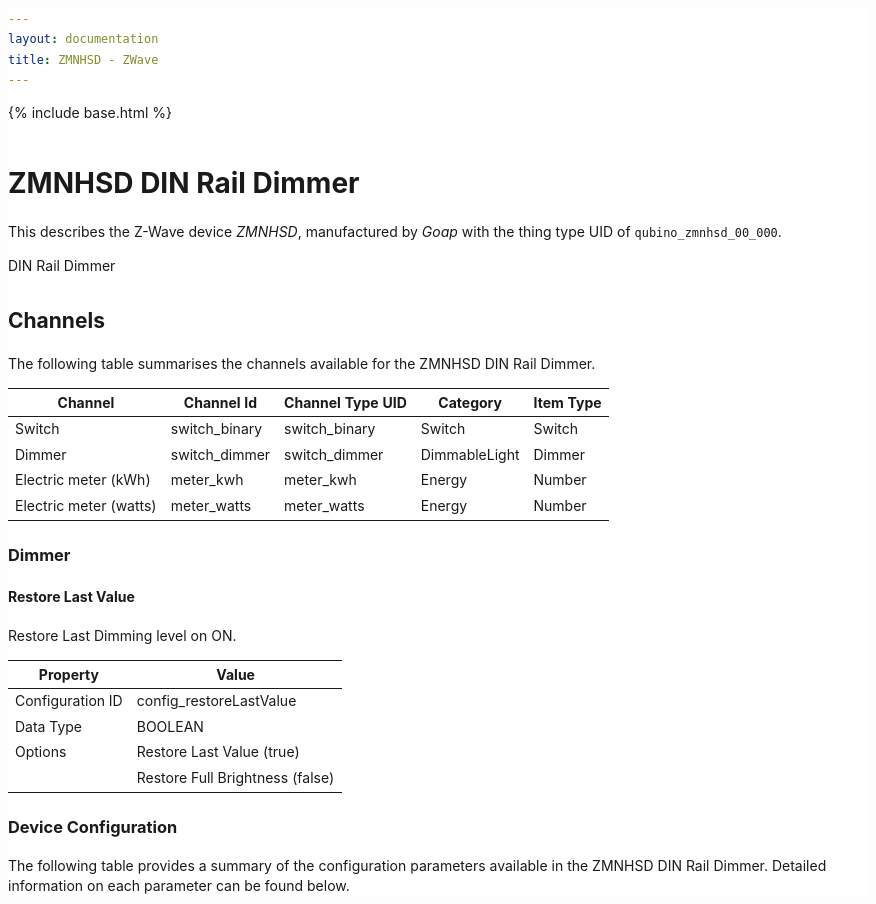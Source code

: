 ```yaml
---
layout: documentation
title: ZMNHSD - ZWave
---
```


{% include base.html %}

# ZMNHSD DIN Rail Dimmer

This describes the Z-Wave device *ZMNHSD*, manufactured by *Goap* with the thing type UID of ```qubino_zmnhsd_00_000```. 

DIN Rail Dimmer


## Channels
The following table summarises the channels available for the ZMNHSD DIN Rail Dimmer.

| Channel | Channel Id | Channel Type UID | Category | Item Type |
|---------|------------|------------------|----------|-----------|
| Switch | switch_binary | switch_binary | Switch | Switch |
| Dimmer | switch_dimmer | switch_dimmer | DimmableLight | Dimmer |
| Electric meter (kWh) | meter_kwh | meter_kwh | Energy | Number |
| Electric meter (watts) | meter_watts | meter_watts | Energy | Number |


### Dimmer

#### Restore Last Value

Restore Last Dimming level on ON.


| Property         | Value    |
|------------------|----------|
| Configuration ID | config_restoreLastValue |
| Data Type        | BOOLEAN || Default Value | true |
| Options | Restore Last Value (true) |
|  | Restore Full Brightness (false) |


### Device Configuration
The following table provides a summary of the configuration parameters available in the ZMNHSD DIN Rail Dimmer.
Detailed information on each parameter can be found below.
